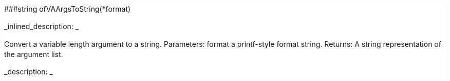 








###string ofVAArgsToString(*format)



_inlined_description: _

Convert a variable length argument to a string.
Parameters:
format a printf-style format string.
Returns: A string representation of the argument list.







_description: _










